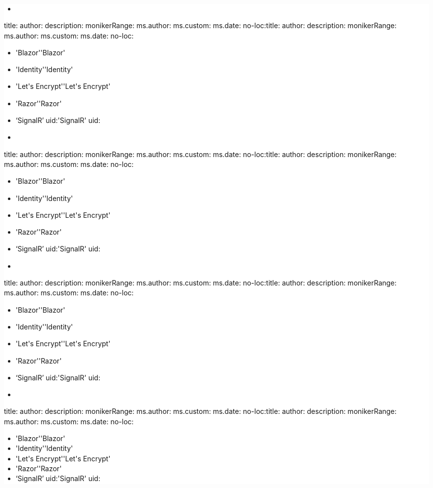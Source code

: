 -
<span data-ttu-id="1bbfc-286">title: author: description: monikerRange: ms.author: ms.custom: ms.date: no-loc:</span><span class="sxs-lookup"><span data-stu-id="1bbfc-286">title: author: description: monikerRange: ms.author: ms.custom: ms.date: no-loc:</span></span>
- <span data-ttu-id="1bbfc-287">'Blazor'</span><span class="sxs-lookup"><span data-stu-id="1bbfc-287">'Blazor'</span></span>
- <span data-ttu-id="1bbfc-288">'Identity'</span><span class="sxs-lookup"><span data-stu-id="1bbfc-288">'Identity'</span></span>
- <span data-ttu-id="1bbfc-289">'Let's Encrypt'</span><span class="sxs-lookup"><span data-stu-id="1bbfc-289">'Let's Encrypt'</span></span>
- <span data-ttu-id="1bbfc-290">'Razor'</span><span class="sxs-lookup"><span data-stu-id="1bbfc-290">'Razor'</span></span>
- <span data-ttu-id="1bbfc-291">‘SignalR’ uid:</span><span class="sxs-lookup"><span data-stu-id="1bbfc-291">'SignalR' uid:</span></span> 

-
<span data-ttu-id="1bbfc-292">title: author: description: monikerRange: ms.author: ms.custom: ms.date: no-loc:</span><span class="sxs-lookup"><span data-stu-id="1bbfc-292">title: author: description: monikerRange: ms.author: ms.custom: ms.date: no-loc:</span></span>
- <span data-ttu-id="1bbfc-293">'Blazor'</span><span class="sxs-lookup"><span data-stu-id="1bbfc-293">'Blazor'</span></span>
- <span data-ttu-id="1bbfc-294">'Identity'</span><span class="sxs-lookup"><span data-stu-id="1bbfc-294">'Identity'</span></span>
- <span data-ttu-id="1bbfc-295">'Let's Encrypt'</span><span class="sxs-lookup"><span data-stu-id="1bbfc-295">'Let's Encrypt'</span></span>
- <span data-ttu-id="1bbfc-296">'Razor'</span><span class="sxs-lookup"><span data-stu-id="1bbfc-296">'Razor'</span></span>
- <span data-ttu-id="1bbfc-297">‘SignalR’ uid:</span><span class="sxs-lookup"><span data-stu-id="1bbfc-297">'SignalR' uid:</span></span> 

-
<span data-ttu-id="1bbfc-298">title: author: description: monikerRange: ms.author: ms.custom: ms.date: no-loc:</span><span class="sxs-lookup"><span data-stu-id="1bbfc-298">title: author: description: monikerRange: ms.author: ms.custom: ms.date: no-loc:</span></span>
- <span data-ttu-id="1bbfc-299">'Blazor'</span><span class="sxs-lookup"><span data-stu-id="1bbfc-299">'Blazor'</span></span>
- <span data-ttu-id="1bbfc-300">'Identity'</span><span class="sxs-lookup"><span data-stu-id="1bbfc-300">'Identity'</span></span>
- <span data-ttu-id="1bbfc-301">'Let's Encrypt'</span><span class="sxs-lookup"><span data-stu-id="1bbfc-301">'Let's Encrypt'</span></span>
- <span data-ttu-id="1bbfc-302">'Razor'</span><span class="sxs-lookup"><span data-stu-id="1bbfc-302">'Razor'</span></span>
- <span data-ttu-id="1bbfc-303">‘SignalR’ uid:</span><span class="sxs-lookup"><span data-stu-id="1bbfc-303">'SignalR' uid:</span></span> 

-
<span data-ttu-id="1bbfc-304">title: author: description: monikerRange: ms.author: ms.custom: ms.date: no-loc:</span><span class="sxs-lookup"><span data-stu-id="1bbfc-304">title: author: description: monikerRange: ms.author: ms.custom: ms.date: no-loc:</span></span>
- <span data-ttu-id="1bbfc-305">'Blazor'</span><span class="sxs-lookup"><span data-stu-id="1bbfc-305">'Blazor'</span></span>
- <span data-ttu-id="1bbfc-306">'Identity'</span><span class="sxs-lookup"><span data-stu-id="1bbfc-306">'Identity'</span></span>
- <span data-ttu-id="1bbfc-307">'Let's Encrypt'</span><span class="sxs-lookup"><span data-stu-id="1bbfc-307">'Let's Encrypt'</span></span>
- <span data-ttu-id="1bbfc-308">'Razor'</span><span class="sxs-lookup"><span data-stu-id="1bbfc-308">'Razor'</span></span>
- <span data-ttu-id="1bbfc-309">‘SignalR’ uid:</span><span class="sxs-lookup"><span data-stu-id="1bbfc-309">'SignalR' uid:</span></span> 
